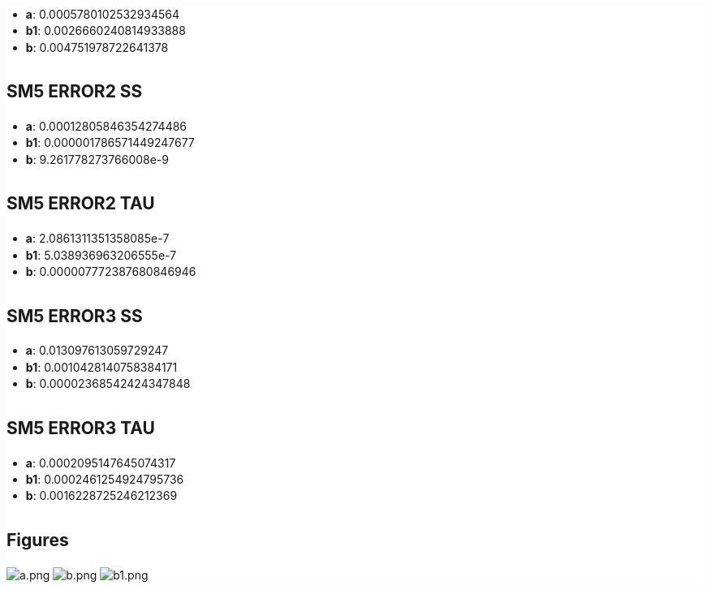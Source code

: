 - **a**: 0.0005780102532934564
- **b1**: 0.0026660240814933888
- **b**: 0.004751978722641378

## SM5 ERROR2 SS

- **a**: 0.00012805846354274486
- **b1**: 0.000001786571449247677
- **b**: 9.261778273766008e-9

## SM5 ERROR2 TAU

- **a**: 2.0861311351358085e-7
- **b1**: 5.038936963206555e-7
- **b**: 0.000007772387680846946

## SM5 ERROR3 SS

- **a**: 0.013097613059729247
- **b1**: 0.0010428140758384171
- **b**: 0.00002368542424347848

## SM5 ERROR3 TAU

- **a**: 0.0002095147645074317
- **b1**: 0.0002461254924795736
- **b**: 0.0016228725246212369

## Figures

![a.png](images/a.png)
![b.png](images/b.png)
![b1.png](images/b1.png)
